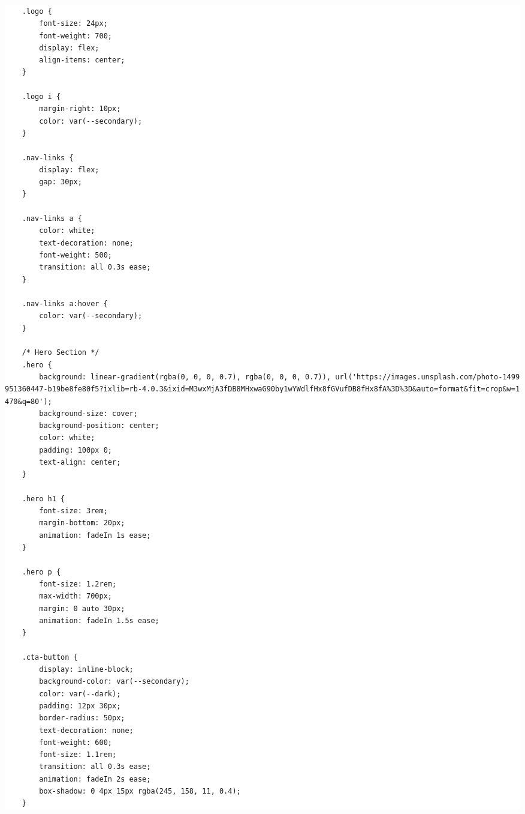         .logo {
            font-size: 24px;
            font-weight: 700;
            display: flex;
            align-items: center;
        }
        
        .logo i {
            margin-right: 10px;
            color: var(--secondary);
        }
        
        .nav-links {
            display: flex;
            gap: 30px;
        }
        
        .nav-links a {
            color: white;
            text-decoration: none;
            font-weight: 500;
            transition: all 0.3s ease;
        }
        
        .nav-links a:hover {
            color: var(--secondary);
        }
        
        /* Hero Section */
        .hero {
            background: linear-gradient(rgba(0, 0, 0, 0.7), rgba(0, 0, 0, 0.7)), url('https://images.unsplash.com/photo-1499951360447-b19be8fe80f5?ixlib=rb-4.0.3&ixid=M3wxMjA3fDB8MHxwaG90by1wYWdlfHx8fGVufDB8fHx8fA%3D%3D&auto=format&fit=crop&w=1470&q=80');
            background-size: cover;
            background-position: center;
            color: white;
            padding: 100px 0;
            text-align: center;
        }
        
        .hero h1 {
            font-size: 3rem;
            margin-bottom: 20px;
            animation: fadeIn 1s ease;
        }
        
        .hero p {
            font-size: 1.2rem;
            max-width: 700px;
            margin: 0 auto 30px;
            animation: fadeIn 1.5s ease;
        }
        
        .cta-button {
            display: inline-block;
            background-color: var(--secondary);
            color: var(--dark);
            padding: 12px 30px;
            border-radius: 50px;
            text-decoration: none;
            font-weight: 600;
            font-size: 1.1rem;
            transition: all 0.3s ease;
            animation: fadeIn 2s ease;
            box-shadow: 0 4px 15px rgba(245, 158, 11, 0.4);
        }
        